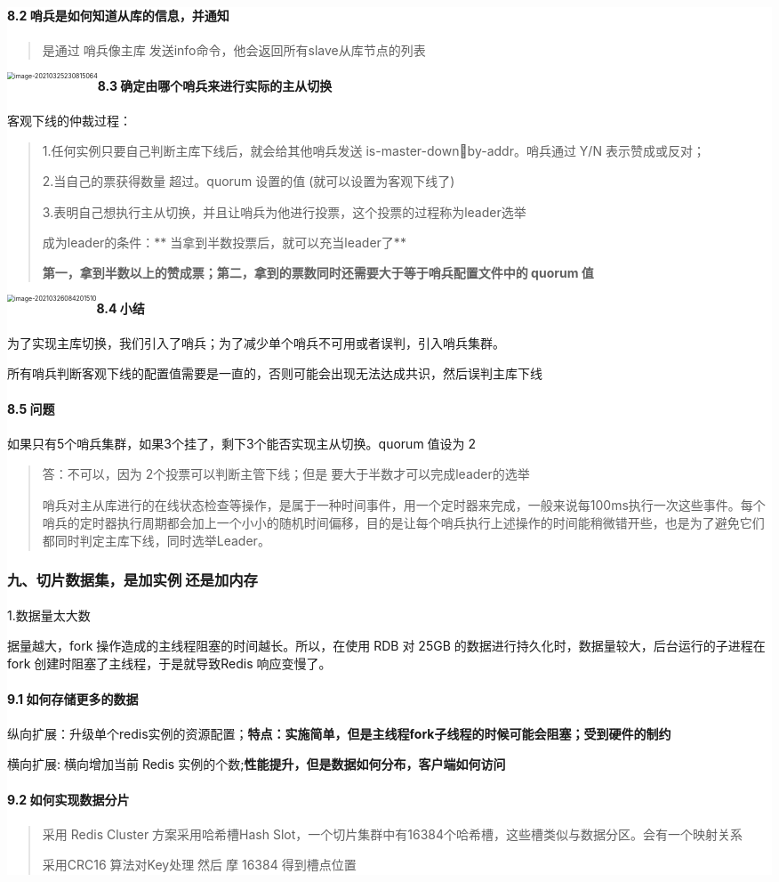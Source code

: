 

#### 8.2  哨兵是如何知道从库的信息，并通知

> 是通过 哨兵像主库 发送info命令，他会返回所有slave从库节点的列表

<img src="https://gitee.com/liuzihao169/pic/raw/master/image/image-20210325230815064.png" alt="image-20210325230815064" style="zoom:50%;float:left" />

#### 8.3 确定由哪个哨兵来进行实际的主从切换

客观下线的仲裁过程：

> 1.任何实例只要自己判断主库下线后，就会给其他哨兵发送 is-master-downby-addr。哨兵通过 Y/N 表示赞成或反对；
>
> 2.当自己的票获得数量 超过。quorum 设置的值 (就可以设置为客观下线了)
>
> 3.表明自己想执行主从切换，并且让哨兵为他进行投票，这个投票的过程称为leader选举
>
> 成为leader的条件：** 当拿到半数投票后，就可以充当leader了**
>
> **第一，拿到半数以上的赞成票；第二，拿到的票数同时还需要大于等于哨兵配置文件中的 quorum 值**

<img src="https://gitee.com/liuzihao169/pic/raw/master/image/image-20210326084201510.png" alt="image-20210326084201510" style="zoom:50%; float:left" />

#### 8.4 小结

为了实现主库切换，我们引入了哨兵；为了减少单个哨兵不可用或者误判，引入哨兵集群。

所有哨兵判断客观下线的配置值需要是一直的，否则可能会出现无法达成共识，然后误判主库下线

#### 8.5 问题

如果只有5个哨兵集群，如果3个挂了，剩下3个能否实现主从切换。quorum 值设为 2

> 答：不可以，因为 2个投票可以判断主管下线；但是 要大于半数才可以完成leader的选举 
>
> 哨兵对主从库进行的在线状态检查等操作，是属于一种时间事件，用一个定时器来完成，一般来说每100ms执行一次这些事件。每个哨兵的定时器执行周期都会加上一个小小的随机时间偏移，目的是让每个哨兵执行上述操作的时间能稍微错开些，也是为了避免它们都同时判定主库下线，同时选举Leader。

### 九、切片数据集，是加实例 还是加内存

1.数据量太大数

据量越大，fork 操作造成的主线程阻塞的时间越长。所以，在使用 RDB 对 25GB 的数据进行持久化时，数据量较大，后台运行的子进程在 fork 创建时阻塞了主线程，于是就导致Redis 响应变慢了。

#### 9.1 如何存储更多的数据

纵向扩展：升级单个redis实例的资源配置；**特点：实施简单，但是主线程fork子线程的时候可能会阻塞；受到硬件的制约**

横向扩展: 横向增加当前 Redis 实例的个数;**性能提升，但是数据如何分布，客户端如何访问**

#### 9.2 如何实现数据分片

> 采用 Redis Cluster 方案采用哈希槽Hash Slot，一个切片集群中有16384个哈希槽，这些槽类似与数据分区。会有一个映射关系
>
> 采用CRC16 算法对Key处理 然后 摩 16384 得到槽点位置

